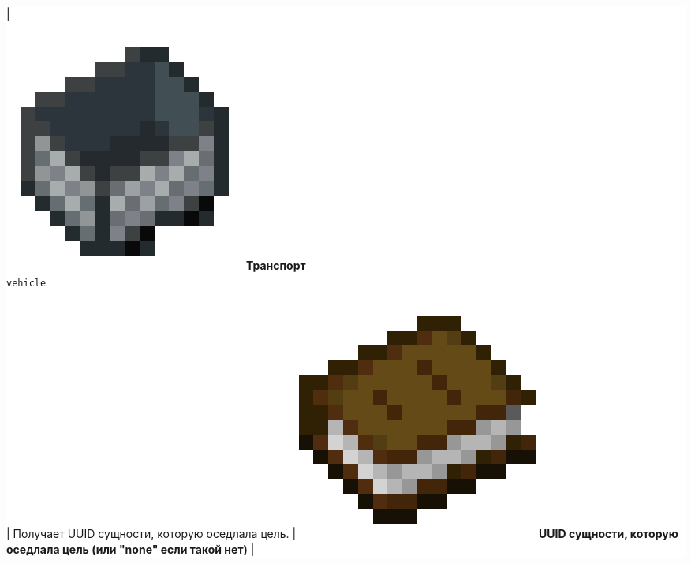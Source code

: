 | <p><img src="../../../.gitbook/assets/minecart.png" alt="" data-size="line"> <strong>Транспорт</strong><br><code>vehicle</code></p>                                                | Получает UUID сущности, которую оседлала цель.                                                       | [<img src="../../../.gitbook/assets/book.png" alt="" data-size="line">](text.md) **UUID сущности, которую оседлала цель (или "none" если такой нет)**                                                                                                                                                                                                                                                                                                                                                           |